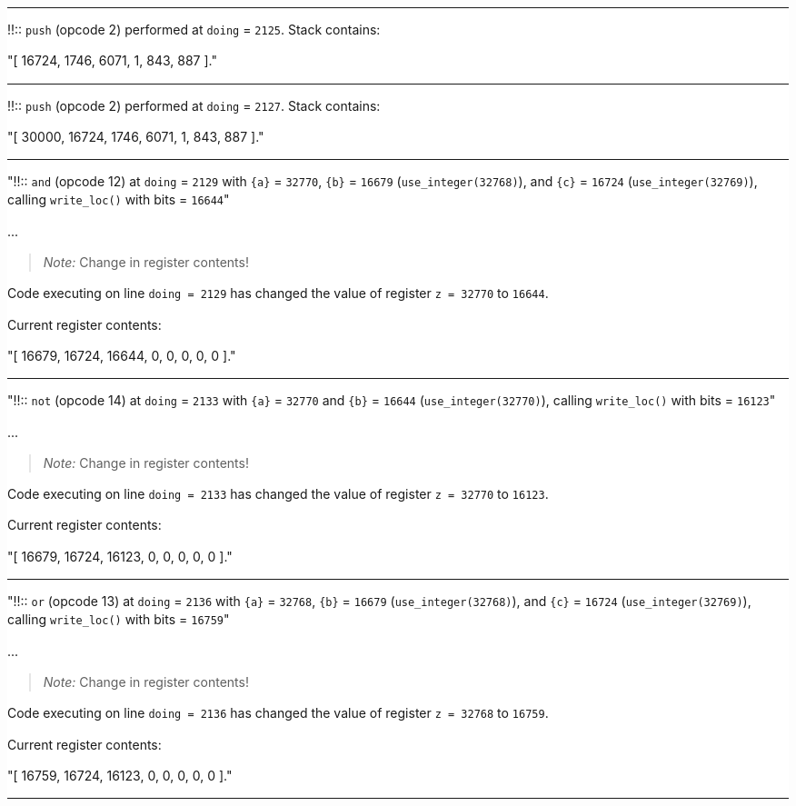  
---
 
!!:: `push` (opcode 2) performed at `doing` = `2125`. Stack contains:
 
"[ 16724, 1746, 6071, 1, 843, 887 ]."
 
 
---
 
!!:: `push` (opcode 2) performed at `doing` = `2127`. Stack contains:
 
"[ 30000, 16724, 1746, 6071, 1, 843, 887 ]."
 
 
---
 
"!!:: `and` (opcode 12) at `doing` = `2129` with `{a}` = `32770`, `{b}` = `16679` (`use_integer(32768)`), and `{c}` = `16724` (`use_integer(32769)`), calling `write_loc()` with bits = `16644`"
 
 
...
 
> *Note:* Change in register contents!
 
Code executing on line `doing = 2129` has changed the value of register `z = 32770` to `16644`.
 
Current register contents:
 
"[ 16679, 16724, 16644, 0, 0, 0, 0, 0 ]."
 
 
---
 
"!!:: `not` (opcode 14) at `doing` = `2133` with `{a}` = `32770` and `{b}` = `16644` (`use_integer(32770)`), calling `write_loc()` with bits = `16123`"
 
 
...
 
> *Note:* Change in register contents!
 
Code executing on line `doing = 2133` has changed the value of register `z = 32770` to `16123`.
 
Current register contents:
 
"[ 16679, 16724, 16123, 0, 0, 0, 0, 0 ]."
 
 
---
 
"!!:: `or` (opcode 13) at `doing` = `2136` with `{a}` = `32768`, `{b}` = `16679` (`use_integer(32768)`), and `{c}` = `16724` (`use_integer(32769)`), calling `write_loc()` with bits = `16759`"
 
 
...
 
> *Note:* Change in register contents!
 
Code executing on line `doing = 2136` has changed the value of register `z = 32768` to `16759`.
 
Current register contents:
 
"[ 16759, 16724, 16123, 0, 0, 0, 0, 0 ]."
 
 
---